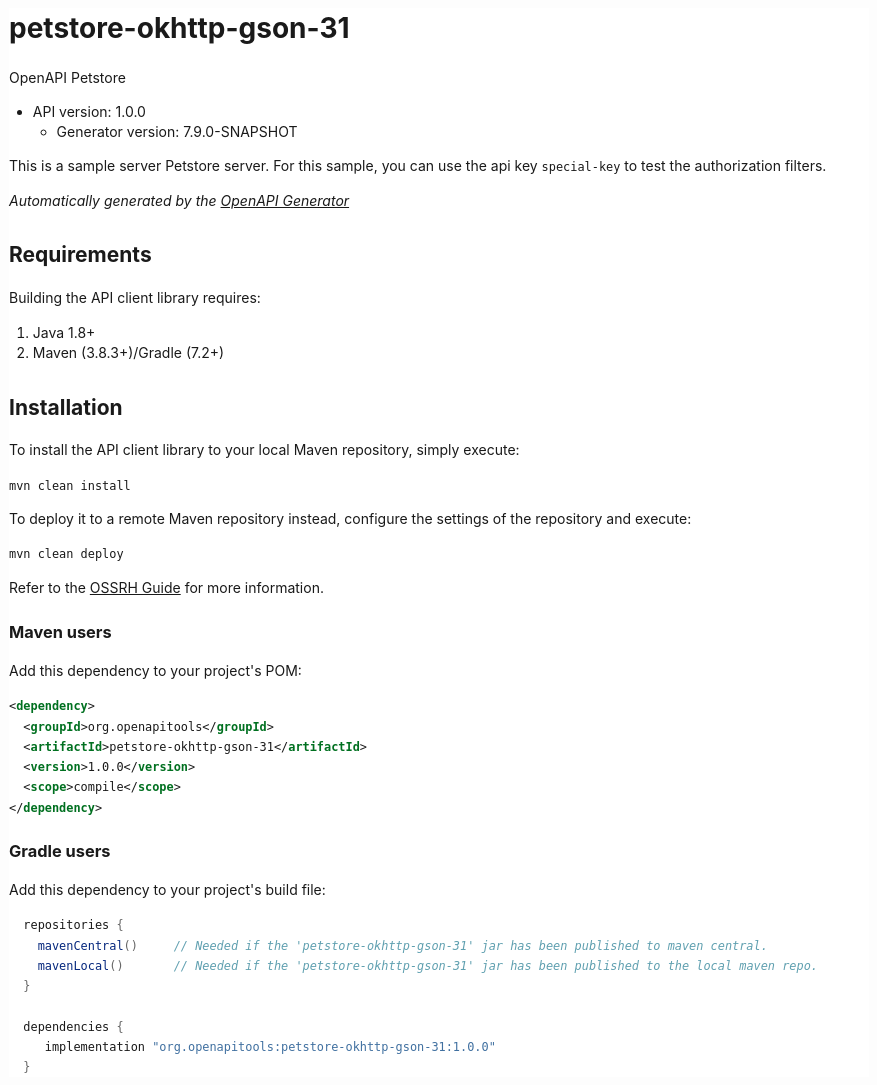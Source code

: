 # petstore-okhttp-gson-31

OpenAPI Petstore
- API version: 1.0.0
  - Generator version: 7.9.0-SNAPSHOT

This is a sample server Petstore server. For this sample, you can use the api key `special-key` to test the authorization filters.


*Automatically generated by the [OpenAPI Generator](https://openapi-generator.tech)*


## Requirements

Building the API client library requires:
1. Java 1.8+
2. Maven (3.8.3+)/Gradle (7.2+)

## Installation

To install the API client library to your local Maven repository, simply execute:

```shell
mvn clean install
```

To deploy it to a remote Maven repository instead, configure the settings of the repository and execute:

```shell
mvn clean deploy
```

Refer to the [OSSRH Guide](http://central.sonatype.org/pages/ossrh-guide.html) for more information.

### Maven users

Add this dependency to your project's POM:

```xml
<dependency>
  <groupId>org.openapitools</groupId>
  <artifactId>petstore-okhttp-gson-31</artifactId>
  <version>1.0.0</version>
  <scope>compile</scope>
</dependency>
```

### Gradle users

Add this dependency to your project's build file:

```groovy
  repositories {
    mavenCentral()     // Needed if the 'petstore-okhttp-gson-31' jar has been published to maven central.
    mavenLocal()       // Needed if the 'petstore-okhttp-gson-31' jar has been published to the local maven repo.
  }

  dependencies {
     implementation "org.openapitools:petstore-okhttp-gson-31:1.0.0"
  }
```
